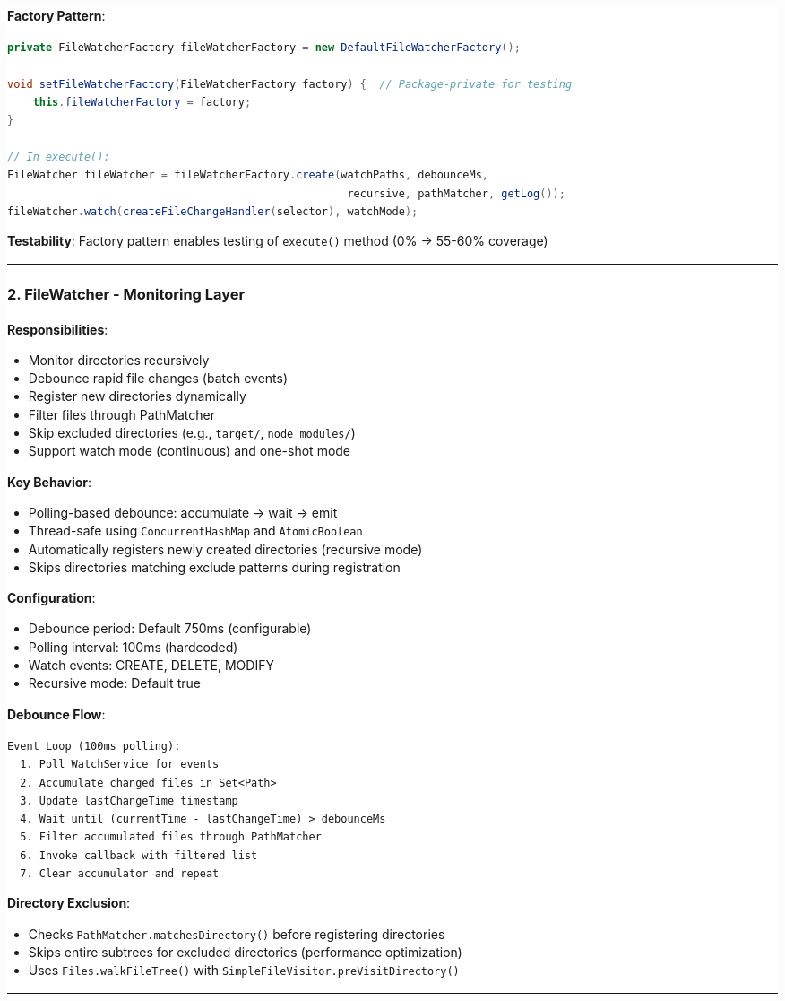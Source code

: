 **Factory Pattern**:
```java
private FileWatcherFactory fileWatcherFactory = new DefaultFileWatcherFactory();

void setFileWatcherFactory(FileWatcherFactory factory) {  // Package-private for testing
    this.fileWatcherFactory = factory;
}

// In execute():
FileWatcher fileWatcher = fileWatcherFactory.create(watchPaths, debounceMs,
                                                     recursive, pathMatcher, getLog());
fileWatcher.watch(createFileChangeHandler(selector), watchMode);
```

**Testability**: Factory pattern enables testing of `execute()` method (0% → 55-60% coverage)

---

### 2. FileWatcher - Monitoring Layer

**Responsibilities**:
- Monitor directories recursively
- Debounce rapid file changes (batch events)
- Register new directories dynamically
- Filter files through PathMatcher
- Skip excluded directories (e.g., `target/`, `node_modules/`)
- Support watch mode (continuous) and one-shot mode

**Key Behavior**:
- Polling-based debounce: accumulate → wait → emit
- Thread-safe using `ConcurrentHashMap` and `AtomicBoolean`
- Automatically registers newly created directories (recursive mode)
- Skips directories matching exclude patterns during registration

**Configuration**:
- Debounce period: Default 750ms (configurable)
- Polling interval: 100ms (hardcoded)
- Watch events: CREATE, DELETE, MODIFY
- Recursive mode: Default true

**Debounce Flow**:
```
Event Loop (100ms polling):
  1. Poll WatchService for events
  2. Accumulate changed files in Set<Path>
  3. Update lastChangeTime timestamp
  4. Wait until (currentTime - lastChangeTime) > debounceMs
  5. Filter accumulated files through PathMatcher
  6. Invoke callback with filtered list
  7. Clear accumulator and repeat
```

**Directory Exclusion**:
- Checks `PathMatcher.matchesDirectory()` before registering directories
- Skips entire subtrees for excluded directories (performance optimization)
- Uses `Files.walkFileTree()` with `SimpleFileVisitor.preVisitDirectory()`

---